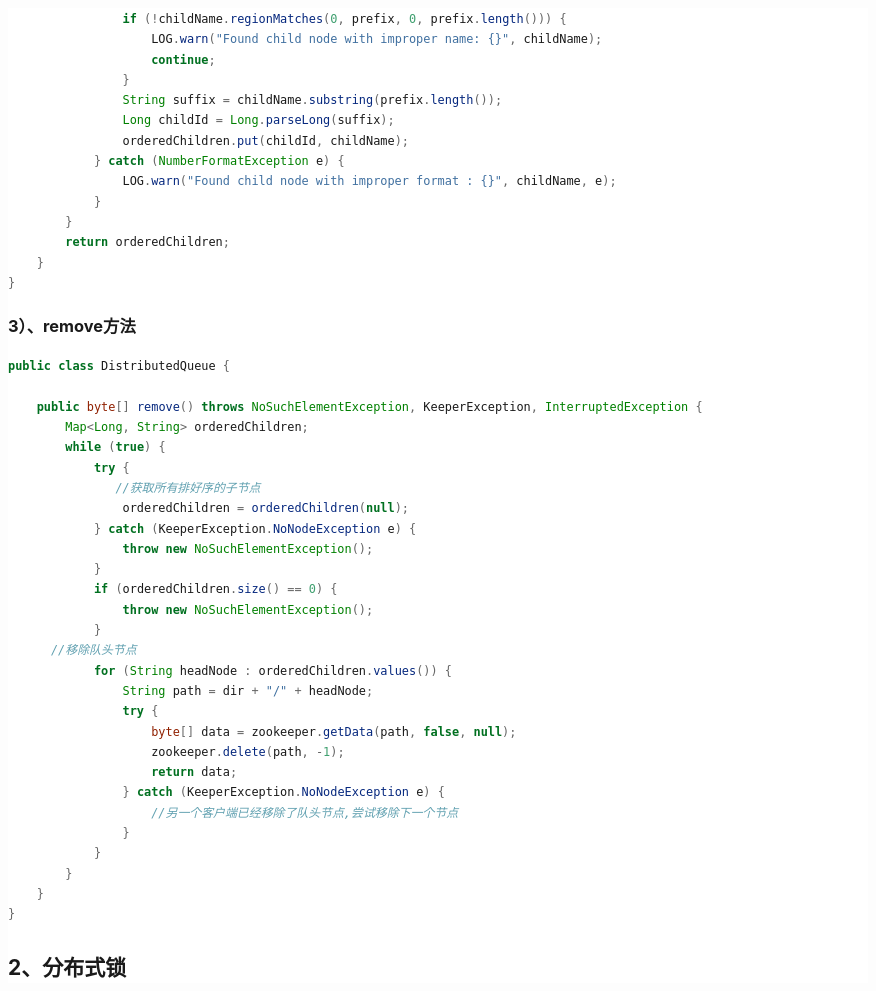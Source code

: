 ```java
                if (!childName.regionMatches(0, prefix, 0, prefix.length())) {
                    LOG.warn("Found child node with improper name: {}", childName);
                    continue;
                }
                String suffix = childName.substring(prefix.length());
                Long childId = Long.parseLong(suffix);
                orderedChildren.put(childId, childName);
            } catch (NumberFormatException e) {
                LOG.warn("Found child node with improper format : {}", childName, e);
            }
        }
        return orderedChildren;
    }  
}
```

### 3）、remove方法

```java
public class DistributedQueue {

    public byte[] remove() throws NoSuchElementException, KeeperException, InterruptedException {
        Map<Long, String> orderedChildren;
        while (true) {
            try {
               //获取所有排好序的子节点
                orderedChildren = orderedChildren(null);
            } catch (KeeperException.NoNodeException e) {
                throw new NoSuchElementException();
            }
            if (orderedChildren.size() == 0) {
                throw new NoSuchElementException();
            }
      //移除队头节点
            for (String headNode : orderedChildren.values()) {
                String path = dir + "/" + headNode;
                try {
                    byte[] data = zookeeper.getData(path, false, null);
                    zookeeper.delete(path, -1);
                    return data;
                } catch (KeeperException.NoNodeException e) {
                    //另一个客户端已经移除了队头节点,尝试移除下一个节点
                }
            }
        }
    }
}
```

## 2、分布式锁
